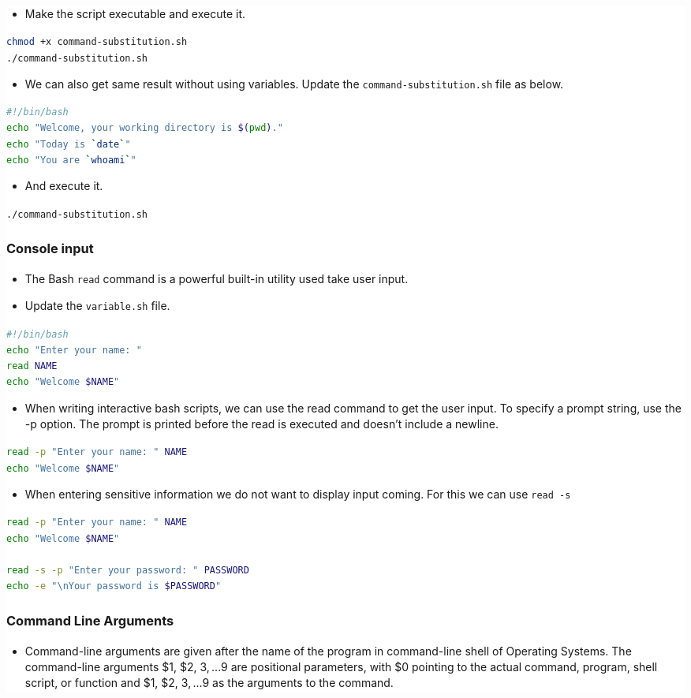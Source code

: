- Make the script executable and execute it. 

```bash
chmod +x command-substitution.sh
./command-substitution.sh
```

- We can also get same result without using variables. Update the `command-substitution.sh` file as below.

```bash
#!/bin/bash
echo "Welcome, your working directory is $(pwd)."
echo "Today is `date`"
echo "You are `whoami`"
```

- And execute it. 

```bash
./command-substitution.sh
```

### Console input

- The Bash `read` command is a powerful built-in utility used take user input. 

- Update the `variable.sh` file.

```bash
#!/bin/bash
echo "Enter your name: "
read NAME
echo "Welcome $NAME"
```

- When writing interactive bash scripts, we can use the read command to get the user input. To specify a prompt string, use the -p option. The prompt is printed before the read is executed and doesn’t include a newline.

```bash
read -p "Enter your name: " NAME
echo "Welcome $NAME"
```

- When entering sensitive information we do not want to display input coming. For this we can use `read -s`

```bash
read -p "Enter your name: " NAME
echo "Welcome $NAME"

read -s -p "Enter your password: " PASSWORD
echo -e "\nYour password is $PASSWORD"
```

### Command Line Arguments

- Command-line arguments are given after the name of the program in command-line shell of Operating Systems. The command-line arguments $1, $2, $3, ...$9 are positional parameters, with $0 pointing to the actual command, program, shell script, or function and $1, $2, $3, ...$9 as the arguments to the command.
